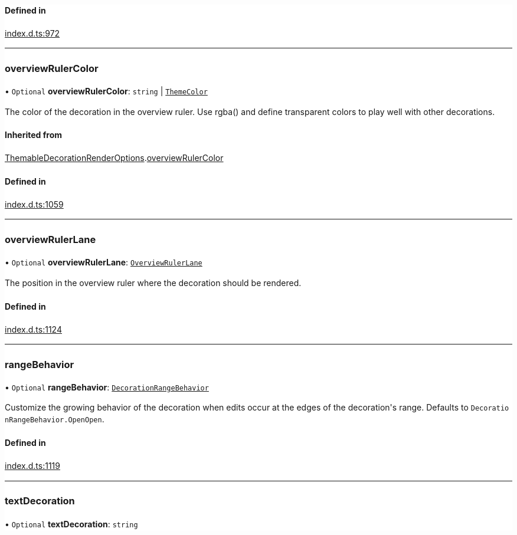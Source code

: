 #### Defined in

[index.d.ts:972](https://github.com/shuyaqian/cloudide-plugin-api/blob/26b31b9/index.d.ts#L972)

___

### overviewRulerColor

• `Optional` **overviewRulerColor**: `string` \| [`ThemeColor`](../classes/cloudide_plugin_.ThemeColor.md)

The color of the decoration in the overview ruler. Use rgba() and define transparent colors to play well with other decorations.

#### Inherited from

[ThemableDecorationRenderOptions](cloudide_plugin_.ThemableDecorationRenderOptions.md).[overviewRulerColor](cloudide_plugin_.ThemableDecorationRenderOptions.md#overviewrulercolor)

#### Defined in

[index.d.ts:1059](https://github.com/shuyaqian/cloudide-plugin-api/blob/26b31b9/index.d.ts#L1059)

___

### overviewRulerLane

• `Optional` **overviewRulerLane**: [`OverviewRulerLane`](../enums/cloudide_plugin_.OverviewRulerLane.md)

The position in the overview ruler where the decoration should be rendered.

#### Defined in

[index.d.ts:1124](https://github.com/shuyaqian/cloudide-plugin-api/blob/26b31b9/index.d.ts#L1124)

___

### rangeBehavior

• `Optional` **rangeBehavior**: [`DecorationRangeBehavior`](../enums/cloudide_plugin_.DecorationRangeBehavior.md)

Customize the growing behavior of the decoration when edits occur at the edges of the decoration's range.
Defaults to `DecorationRangeBehavior.OpenOpen`.

#### Defined in

[index.d.ts:1119](https://github.com/shuyaqian/cloudide-plugin-api/blob/26b31b9/index.d.ts#L1119)

___

### textDecoration

• `Optional` **textDecoration**: `string`
